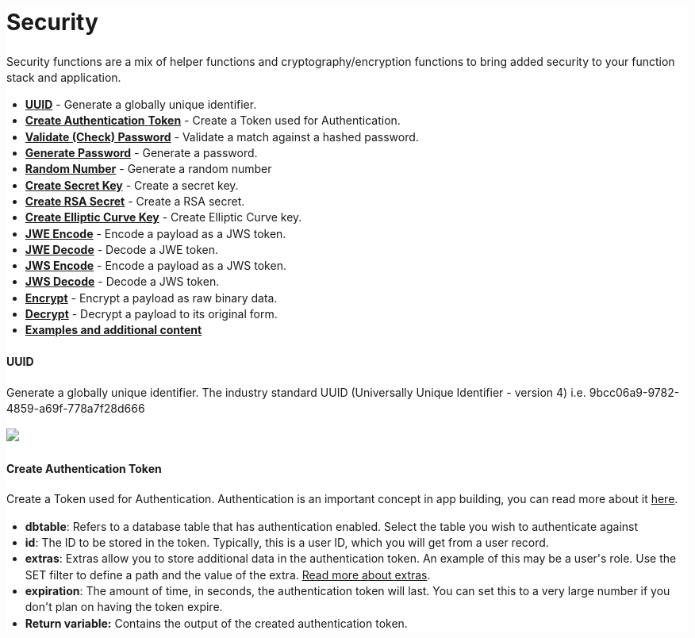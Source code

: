 # Security

Security functions are a mix of helper functions and cryptography/encryption functions to bring added security to your function stack and application.

* [**UUID**](https://docs.xano.com/working-with-data/functions/security#uuid) - Generate a globally unique identifier.
* [**Create Authentication** **Token**](https://docs.xano.com/working-with-data/functions/security#create-authentication-token) - Create a Token used for Authentication.
* [**Validate (Check) Password**](https://docs.xano.com/working-with-data/functions/security#validate-check-password) - Validate a match against a hashed password.
* [**Generate Password**](https://docs.xano.com/working-with-data/functions/security#generate-password) - Generate a password.
* [**Random Number**](https://docs.xano.com/working-with-data/functions/security#random-number) - Generate a random number
* [**Create Secret Key**](https://docs.xano.com/working-with-data/functions/security#create-secret-key) - Create a secret key.
* [**Create RSA Secret**](https://docs.xano.com/working-with-data/functions/security#create-rsa-secret) - Create a RSA secret.
* [**Create Elliptic Curve Key**](https://docs.xano.com/working-with-data/functions/security#create-elliptic-curve-key) - Create Elliptic Curve key.
* [**JWE Encode**](https://docs.xano.com/working-with-data/functions/security#jwe-encode) - Encode a payload as a JWS token.
* [**JWE Decode**](https://docs.xano.com/working-with-data/functions/security#jwe-decode) - Decode a JWE token.
* [**JWS Encode**](https://docs.xano.com/working-with-data/functions/security#jws-decode) - Encode a payload as a JWS token.
* [**JWS Decode**](https://docs.xano.com/working-with-data/functions/security#jws-decode) - Decode a JWS token.
* [**Encrypt**](https://docs.xano.com/working-with-data/functions/security#encrypt) - Encrypt a payload as raw binary data.
* [**Decrypt**](https://docs.xano.com/working-with-data/functions/security#decrypt) - Decrypt a payload to its original form.
* [**Examples and additional content**](https://docs.xano.com/working-with-data/functions/security#examples)

#### **UUID** <a href="#uuid" id="uuid"></a>

Generate a globally unique identifier. The industry standard UUID (Universally Unique Identifier - version 4) i.e. 9bcc06a9-9782-4859-a69f-778a7f28d666

![](https://docs.xano.com/~gitbook/image?url=https%3A%2F%2F3176331816-files.gitbook.io%2F%7E%2Ffiles%2Fv0%2Fb%2Fgitbook-x-prod.appspot.com%2Fo%2Fspaces%252F-M8Si5XvG2QHSLi9JcVY%252Fuploads%252F4w8vxhyR9p5BMuJSOrx1%252FCleanShot%25202022-01-06%2520at%252014.50.39.png%3Falt%3Dmedia%26token%3Dc97535a6-4b92-40d4-9147-032e4df7d69a\&width=768\&dpr=4\&quality=100\&sign=750395c5\&sv=2)

#### **Create Authentication Token** <a href="#create-authentication-token" id="create-authentication-token"></a>

Create a Token used for Authentication. Authentication is an important concept in app building, you can read more about it [here](https://docs.xano.com/building-features/authentication-sign-up-and-log-in/authentication).

* **dbtable**: Refers to a database table that has authentication enabled. Select the table you wish to authenticate against
* **id**: The ID to be stored in the token. Typically, this is a user ID, which you will get from a user record.
* **extras**: Extras allow you to store additional data in the authentication token. An example of this may be a user's role. Use the SET filter to define a path and the value of the extra. [Read more about extras](https://docs.xano.com/building-features/authentication-sign-up-and-log-in/authentication#extras).
* **expiration**: The amount of time, in seconds, the authentication token will last. You can set this to a very large number if you don't plan on having the token expire.
* **Return variable:** Contains the output of the created authentication token.
